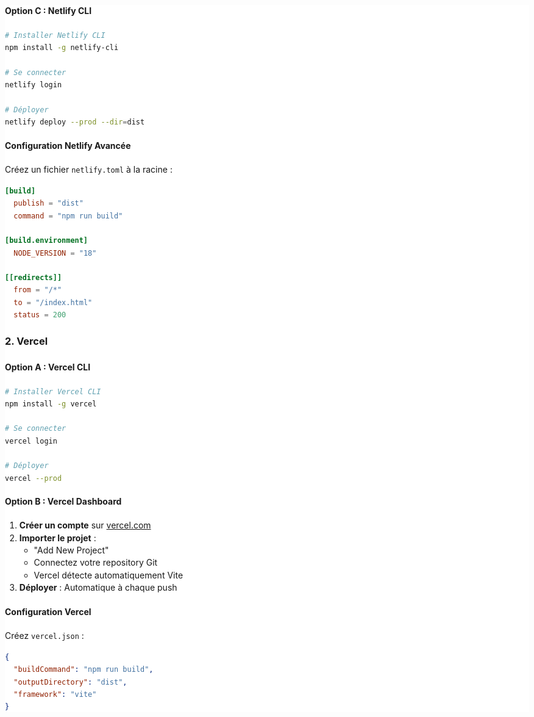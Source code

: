 #### Option C : Netlify CLI
```bash
# Installer Netlify CLI
npm install -g netlify-cli

# Se connecter
netlify login

# Déployer
netlify deploy --prod --dir=dist
```

#### Configuration Netlify Avancée
Créez un fichier `netlify.toml` à la racine :
```toml
[build]
  publish = "dist"
  command = "npm run build"

[build.environment]
  NODE_VERSION = "18"

[[redirects]]
  from = "/*"
  to = "/index.html"
  status = 200
```

### 2. Vercel

#### Option A : Vercel CLI
```bash
# Installer Vercel CLI
npm install -g vercel

# Se connecter
vercel login

# Déployer
vercel --prod
```

#### Option B : Vercel Dashboard
1. **Créer un compte** sur [vercel.com](https://vercel.com)
2. **Importer le projet** :
   - "Add New Project"
   - Connectez votre repository Git
   - Vercel détecte automatiquement Vite
3. **Déployer** : Automatique à chaque push

#### Configuration Vercel
Créez `vercel.json` :
```json
{
  "buildCommand": "npm run build",
  "outputDirectory": "dist",
  "framework": "vite"
}
```
